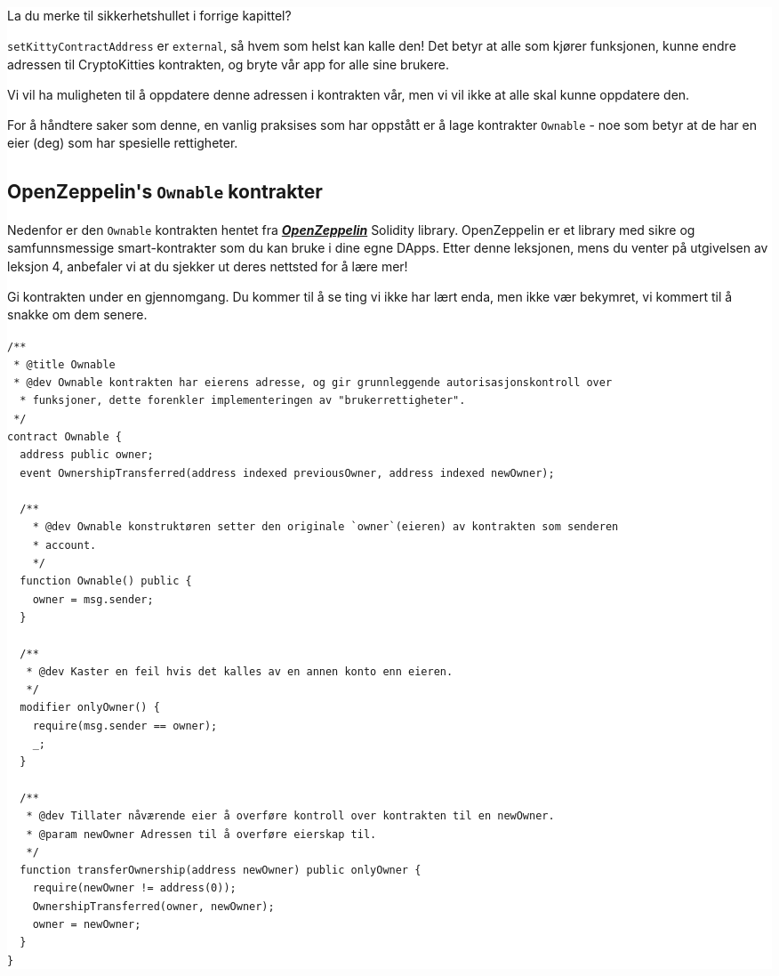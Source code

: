 
La du merke til sikkerhetshullet i forrige kapittel?

`setKittyContractAddress` er `external`, så hvem som helst kan kalle den! Det betyr at alle som kjører funksjonen, kunne endre adressen til CryptoKitties kontrakten, og bryte vår app for alle sine brukere.

Vi vil ha muligheten til å oppdatere denne adressen i kontrakten vår, men vi vil ikke at alle skal kunne oppdatere den.

For å håndtere saker som denne, en vanlig praksises som har oppstått er å lage kontrakter `Ownable` - noe som betyr at de har en eier (deg) som har spesielle rettigheter.

## OpenZeppelin's `Ownable` kontrakter

Nedenfor er den `Ownable` kontrakten hentet fra [**_OpenZeppelin_**](https://docs.openzeppelin.com/openzeppelin/) Solidity library. OpenZeppelin er et library med sikre og samfunnsmessige smart-kontrakter som du kan bruke i dine egne DApps. Etter denne leksjonen, mens du venter på utgivelsen av leksjon 4, anbefaler vi at du sjekker ut deres nettsted for å lære mer!

Gi kontrakten under en gjennomgang. Du kommer til å se ting vi ikke har lært enda, men ikke vær bekymret, vi kommert til å snakke om dem senere.

```
/**
 * @title Ownable
 * @dev Ownable kontrakten har eierens adresse, og gir grunnleggende autorisasjonskontroll over
  * funksjoner, dette forenkler implementeringen av "brukerrettigheter".
 */
contract Ownable {
  address public owner;
  event OwnershipTransferred(address indexed previousOwner, address indexed newOwner);

  /**
    * @dev Ownable konstruktøren setter den originale `owner`(eieren) av kontrakten som senderen
    * account.
    */
  function Ownable() public {
    owner = msg.sender;
  }

  /**
   * @dev Kaster en feil hvis det kalles av en annen konto enn eieren.
   */
  modifier onlyOwner() {
    require(msg.sender == owner);
    _;
  }

  /**
   * @dev Tillater nåværende eier å overføre kontroll over kontrakten til en newOwner.
   * @param newOwner Adressen til å overføre eierskap til.
   */
  function transferOwnership(address newOwner) public onlyOwner {
    require(newOwner != address(0));
    OwnershipTransferred(owner, newOwner);
    owner = newOwner;
  }
}
```
